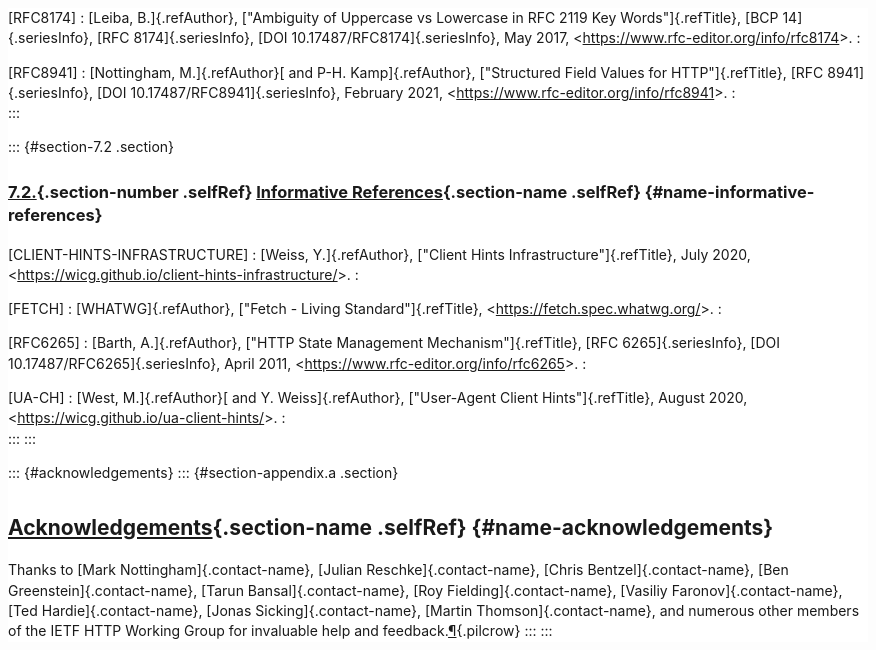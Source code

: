 \[RFC8174\]
:   [Leiba, B.]{.refAuthor}, [\"Ambiguity of Uppercase vs Lowercase in
    RFC 2119 Key Words\"]{.refTitle}, [BCP 14]{.seriesInfo}, [RFC
    8174]{.seriesInfo}, [DOI 10.17487/RFC8174]{.seriesInfo}, May 2017,
    \<<https://www.rfc-editor.org/info/rfc8174>\>.
:   

\[RFC8941\]
:   [Nottingham, M.]{.refAuthor}[ and P-H. Kamp]{.refAuthor},
    [\"Structured Field Values for HTTP\"]{.refTitle}, [RFC
    8941]{.seriesInfo}, [DOI 10.17487/RFC8941]{.seriesInfo}, February
    2021, \<<https://www.rfc-editor.org/info/rfc8941>\>.
:   
:::

::: {#section-7.2 .section}
### [7.2.](#section-7.2){.section-number .selfRef} [Informative References](#name-informative-references){.section-name .selfRef} {#name-informative-references}

\[CLIENT-HINTS-INFRASTRUCTURE\]
:   [Weiss, Y.]{.refAuthor}, [\"Client Hints
    Infrastructure\"]{.refTitle}, July 2020,
    \<<https://wicg.github.io/client-hints-infrastructure/>\>.
:   

\[FETCH\]
:   [WHATWG]{.refAuthor}, [\"Fetch - Living Standard\"]{.refTitle},
    \<<https://fetch.spec.whatwg.org/>\>.
:   

\[RFC6265\]
:   [Barth, A.]{.refAuthor}, [\"HTTP State Management
    Mechanism\"]{.refTitle}, [RFC 6265]{.seriesInfo}, [DOI
    10.17487/RFC6265]{.seriesInfo}, April 2011,
    \<<https://www.rfc-editor.org/info/rfc6265>\>.
:   

\[UA-CH\]
:   [West, M.]{.refAuthor}[ and Y. Weiss]{.refAuthor}, [\"User-Agent
    Client Hints\"]{.refTitle}, August 2020,
    \<<https://wicg.github.io/ua-client-hints/>\>.
:   
:::
:::

::: {#acknowledgements}
::: {#section-appendix.a .section}
## [Acknowledgements](#name-acknowledgements){.section-name .selfRef} {#name-acknowledgements}

Thanks to [Mark Nottingham]{.contact-name}, [Julian
Reschke]{.contact-name}, [Chris Bentzel]{.contact-name}, [Ben
Greenstein]{.contact-name}, [Tarun Bansal]{.contact-name}, [Roy
Fielding]{.contact-name}, [Vasiliy Faronov]{.contact-name}, [Ted
Hardie]{.contact-name}, [Jonas Sicking]{.contact-name}, [Martin
Thomson]{.contact-name}, and numerous other members of the IETF HTTP
Working Group for invaluable help and
feedback.[¶](#section-appendix.a-1){.pilcrow}
:::
:::
